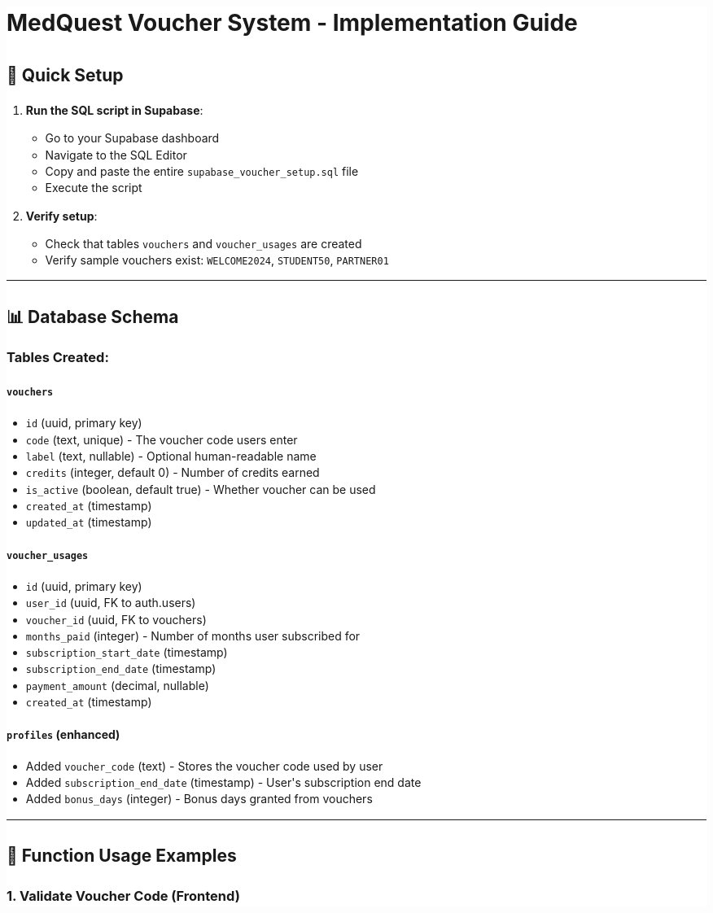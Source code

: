 # MedQuest Voucher System - Implementation Guide

## 🚀 Quick Setup

1. **Run the SQL script in Supabase**:
   - Go to your Supabase dashboard
   - Navigate to the SQL Editor
   - Copy and paste the entire `supabase_voucher_setup.sql` file
   - Execute the script

2. **Verify setup**:
   - Check that tables `vouchers` and `voucher_usages` are created
   - Verify sample vouchers exist: `WELCOME2024`, `STUDENT50`, `PARTNER01`

---

## 📊 Database Schema

### Tables Created:

#### `vouchers`
- `id` (uuid, primary key)
- `code` (text, unique) - The voucher code users enter
- `label` (text, nullable) - Optional human-readable name
- `credits` (integer, default 0) - Number of credits earned
- `is_active` (boolean, default true) - Whether voucher can be used
- `created_at` (timestamp)
- `updated_at` (timestamp)

#### `voucher_usages` 
- `id` (uuid, primary key)
- `user_id` (uuid, FK to auth.users)
- `voucher_id` (uuid, FK to vouchers)
- `months_paid` (integer) - Number of months user subscribed for
- `subscription_start_date` (timestamp)
- `subscription_end_date` (timestamp)
- `payment_amount` (decimal, nullable)
- `created_at` (timestamp)

#### `profiles` (enhanced)
- Added `voucher_code` (text) - Stores the voucher code used by user
- Added `subscription_end_date` (timestamp) - User's subscription end date
- Added `bonus_days` (integer) - Bonus days granted from vouchers

---

## 🔧 Function Usage Examples

### 1. Validate Voucher Code (Frontend)
